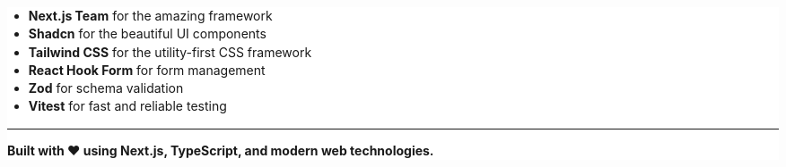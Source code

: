 - **Next.js Team** for the amazing framework
- **Shadcn** for the beautiful UI components
- **Tailwind CSS** for the utility-first CSS framework
- **React Hook Form** for form management
- **Zod** for schema validation
- **Vitest** for fast and reliable testing

---

**Built with ❤️ using Next.js, TypeScript, and modern web technologies.**
